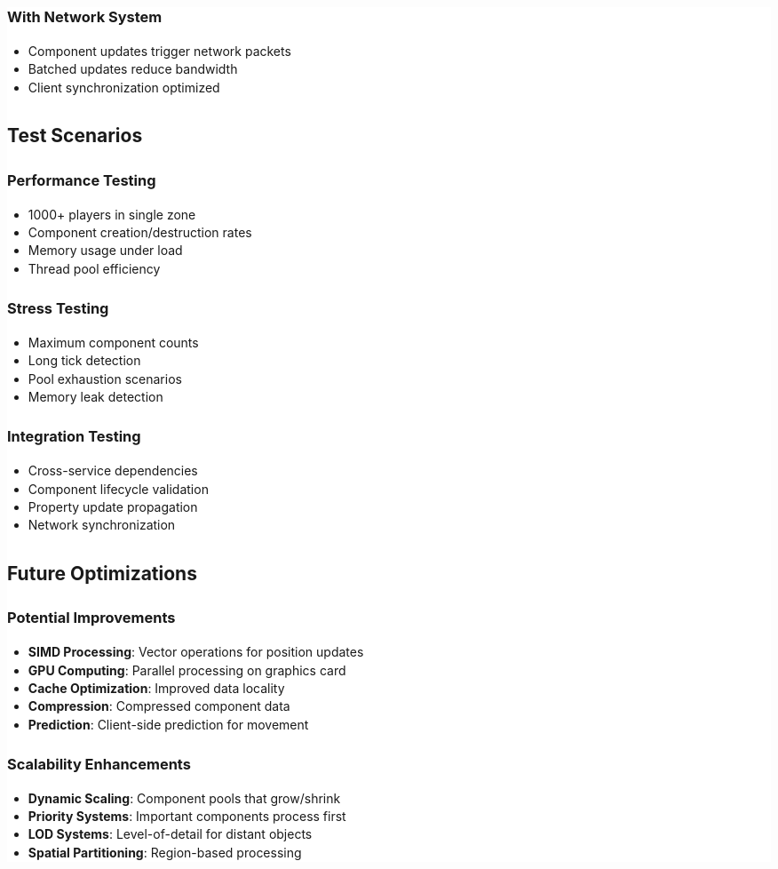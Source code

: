 ### With Network System
- Component updates trigger network packets
- Batched updates reduce bandwidth
- Client synchronization optimized

## Test Scenarios

### Performance Testing
- 1000+ players in single zone
- Component creation/destruction rates
- Memory usage under load
- Thread pool efficiency

### Stress Testing
- Maximum component counts
- Long tick detection
- Pool exhaustion scenarios
- Memory leak detection

### Integration Testing
- Cross-service dependencies
- Component lifecycle validation
- Property update propagation
- Network synchronization

## Future Optimizations

### Potential Improvements
- **SIMD Processing**: Vector operations for position updates
- **GPU Computing**: Parallel processing on graphics card
- **Cache Optimization**: Improved data locality
- **Compression**: Compressed component data
- **Prediction**: Client-side prediction for movement

### Scalability Enhancements
- **Dynamic Scaling**: Component pools that grow/shrink
- **Priority Systems**: Important components process first
- **LOD Systems**: Level-of-detail for distant objects
- **Spatial Partitioning**: Region-based processing 